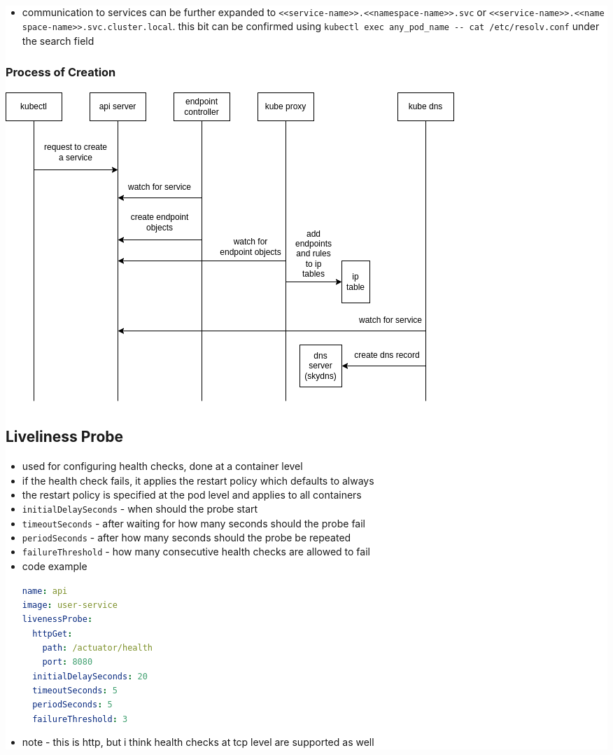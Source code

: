 - communication to services can be further expanded to `<<service-name>>.<<namespace-name>>.svc` or `<<service-name>>.<<namespace-name>>.svc.cluster.local`. this bit can be confirmed using `kubectl exec any_pod_name -- cat /etc/resolv.conf` under the search field

### Process of Creation

![service creation](/assets/img/docker-and-kubernetes/service-creation.drawio.png)

## Liveliness Probe

- used for configuring health checks, done at a container level
- if the health check fails, it applies the restart policy which defaults to always
- the restart policy is specified at the pod level and applies to all containers
- `initialDelaySeconds` - when should the probe start
- `timeoutSeconds` - after waiting for how many seconds should the probe fail
- `periodSeconds` - after how many seconds should the probe be repeated
- `failureThreshold` - how many consecutive health checks are allowed to fail
- code example
  ```yaml
  name: api
  image: user-service
  livenessProbe:
    httpGet:
      path: /actuator/health
      port: 8080
    initialDelaySeconds: 20
    timeoutSeconds: 5
    periodSeconds: 5
    failureThreshold: 3
  ```
- note - this is http, but i think health checks at tcp level are supported as well

